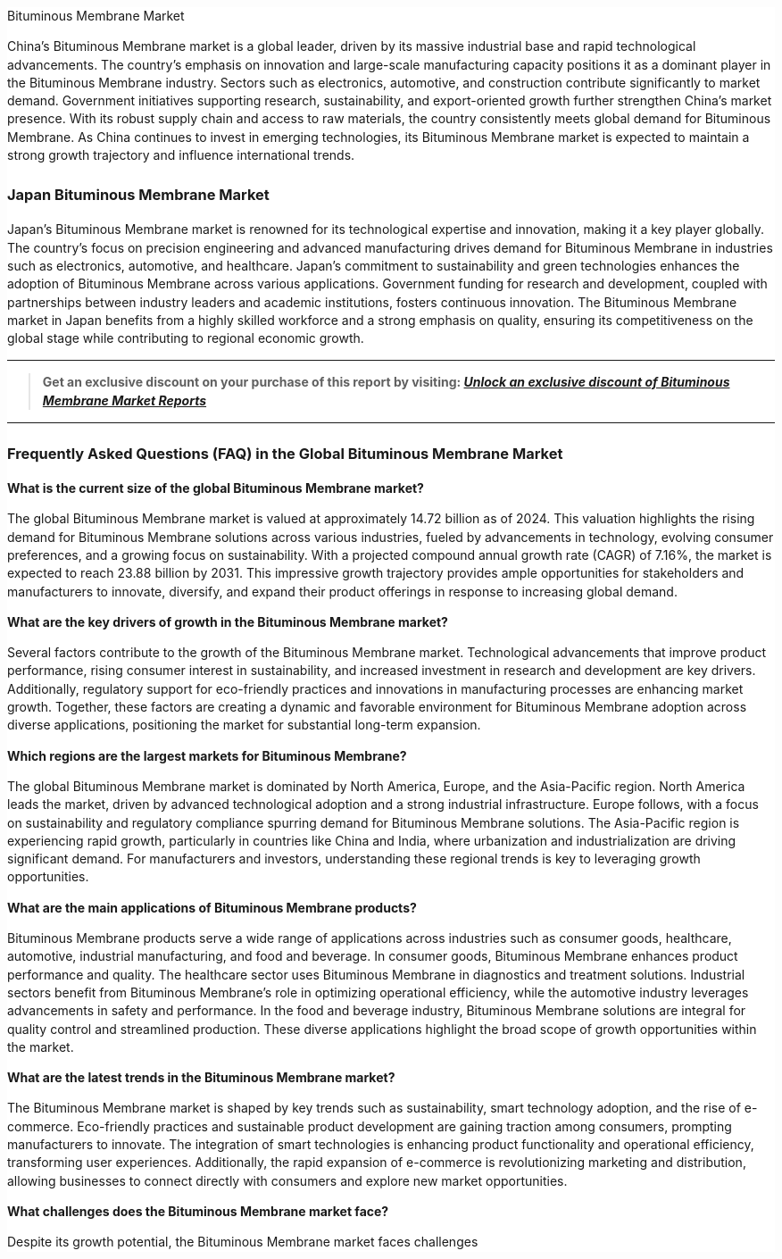 Bituminous Membrane Market</h3><p>China&rsquo;s Bituminous Membrane market is a global leader, driven by its massive industrial base and rapid technological advancements. The country&rsquo;s emphasis on innovation and large-scale manufacturing capacity positions it as a dominant player in the Bituminous Membrane industry. Sectors such as electronics, automotive, and construction contribute significantly to market demand. Government initiatives supporting research, sustainability, and export-oriented growth further strengthen China&rsquo;s market presence. With its robust supply chain and access to raw materials, the country consistently meets global demand for Bituminous Membrane. As China continues to invest in emerging technologies, its Bituminous Membrane market is expected to maintain a strong growth trajectory and influence international trends.</p><h3>Japan Bituminous Membrane Market</h3><p>Japan&rsquo;s Bituminous Membrane market is renowned for its technological expertise and innovation, making it a key player globally. The country&rsquo;s focus on precision engineering and advanced manufacturing drives demand for Bituminous Membrane in industries such as electronics, automotive, and healthcare. Japan&rsquo;s commitment to sustainability and green technologies enhances the adoption of Bituminous Membrane across various applications. Government funding for research and development, coupled with partnerships between industry leaders and academic institutions, fosters continuous innovation. The Bituminous Membrane market in Japan benefits from a highly skilled workforce and a strong emphasis on quality, ensuring its competitiveness on the global stage while contributing to regional economic growth.</p><hr /><blockquote><p><strong>Get an exclusive discount on your purchase of this report by visiting: <em><a href="://marketresearchpulse.com/ask-for-discount/94749?utm_source=Github&amp;utm_medium=052">Unlock an exclusive discount of Bituminous Membrane Market Reports</a></em>&nbsp;</strong></p></blockquote><hr /><h3>Frequently Asked Questions (FAQ) in the Global Bituminous Membrane Market</h3><p><strong>What is the current size of the global Bituminous Membrane market?</strong></p><p>The global Bituminous Membrane market is valued at approximately 14.72 billion as of 2024. This valuation highlights the rising demand for Bituminous Membrane solutions across various industries, fueled by advancements in technology, evolving consumer preferences, and a growing focus on sustainability. With a projected compound annual growth rate (CAGR) of 7.16%, the market is expected to reach 23.88 billion by 2031. This impressive growth trajectory provides ample opportunities for stakeholders and manufacturers to innovate, diversify, and expand their product offerings in response to increasing global demand.</p><p><strong>What are the key drivers of growth in the Bituminous Membrane market?</strong></p><p>Several factors contribute to the growth of the Bituminous Membrane market. Technological advancements that improve product performance, rising consumer interest in sustainability, and increased investment in research and development are key drivers. Additionally, regulatory support for eco-friendly practices and innovations in manufacturing processes are enhancing market growth. Together, these factors are creating a dynamic and favorable environment for Bituminous Membrane adoption across diverse applications, positioning the market for substantial long-term expansion.</p><p><strong>Which regions are the largest markets for Bituminous Membrane?</strong></p><p>The global Bituminous Membrane market is dominated by North America, Europe, and the Asia-Pacific region. North America leads the market, driven by advanced technological adoption and a strong industrial infrastructure. Europe follows, with a focus on sustainability and regulatory compliance spurring demand for Bituminous Membrane solutions. The Asia-Pacific region is experiencing rapid growth, particularly in countries like China and India, where urbanization and industrialization are driving significant demand. For manufacturers and investors, understanding these regional trends is key to leveraging growth opportunities.</p><p><strong>What are the main applications of Bituminous Membrane products?</strong></p><p>Bituminous Membrane products serve a wide range of applications across industries such as consumer goods, healthcare, automotive, industrial manufacturing, and food and beverage. In consumer goods, Bituminous Membrane enhances product performance and quality. The healthcare sector uses Bituminous Membrane in diagnostics and treatment solutions. Industrial sectors benefit from Bituminous Membrane&rsquo;s role in optimizing operational efficiency, while the automotive industry leverages advancements in safety and performance. In the food and beverage industry, Bituminous Membrane solutions are integral for quality control and streamlined production. These diverse applications highlight the broad scope of growth opportunities within the market.</p><p><strong>What are the latest trends in the Bituminous Membrane market?</strong></p><p>The Bituminous Membrane market is shaped by key trends such as sustainability, smart technology adoption, and the rise of e-commerce. Eco-friendly practices and sustainable product development are gaining traction among consumers, prompting manufacturers to innovate. The integration of smart technologies is enhancing product functionality and operational efficiency, transforming user experiences. Additionally, the rapid expansion of e-commerce is revolutionizing marketing and distribution, allowing businesses to connect directly with consumers and explore new market opportunities.</p><p><strong>What challenges does the Bituminous Membrane market face?</strong></p><p>Despite its growth potential, the Bituminous Membrane market faces challenges